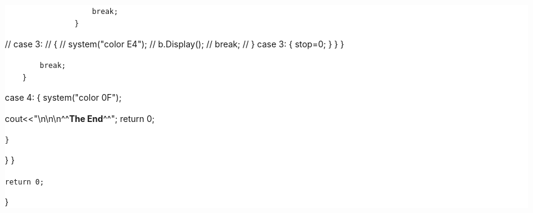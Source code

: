 						
						break;
					}
//				case 3:
//					{
//							system("color E4");
//					b.Display();
//					break;
//					}
				case 3:
					{
						stop=0;
					}
			}
		}
			
			
			break;
		}

case 4:
	{
		system("color 0F");

cout<<"\n\n\n^^**The End**^^";
return 0;
		
	}
}
}


    return 0;
}
